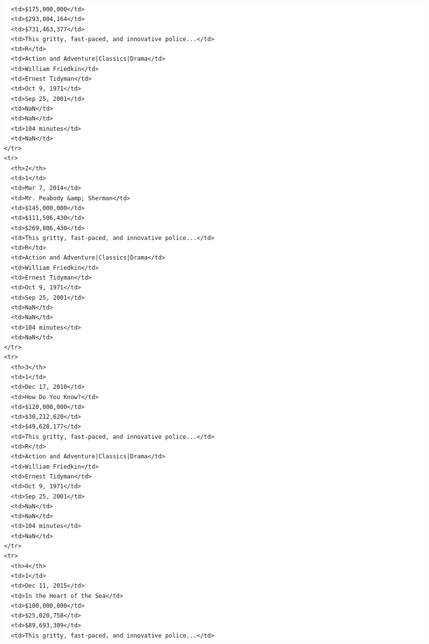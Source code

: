       <td>$175,000,000</td>
      <td>$293,004,164</td>
      <td>$731,463,377</td>
      <td>This gritty, fast-paced, and innovative police...</td>
      <td>R</td>
      <td>Action and Adventure|Classics|Drama</td>
      <td>William Friedkin</td>
      <td>Ernest Tidyman</td>
      <td>Oct 9, 1971</td>
      <td>Sep 25, 2001</td>
      <td>NaN</td>
      <td>NaN</td>
      <td>104 minutes</td>
      <td>NaN</td>
    </tr>
    <tr>
      <th>2</th>
      <td>1</td>
      <td>Mar 7, 2014</td>
      <td>Mr. Peabody &amp; Sherman</td>
      <td>$145,000,000</td>
      <td>$111,506,430</td>
      <td>$269,806,430</td>
      <td>This gritty, fast-paced, and innovative police...</td>
      <td>R</td>
      <td>Action and Adventure|Classics|Drama</td>
      <td>William Friedkin</td>
      <td>Ernest Tidyman</td>
      <td>Oct 9, 1971</td>
      <td>Sep 25, 2001</td>
      <td>NaN</td>
      <td>NaN</td>
      <td>104 minutes</td>
      <td>NaN</td>
    </tr>
    <tr>
      <th>3</th>
      <td>1</td>
      <td>Dec 17, 2010</td>
      <td>How Do You Know?</td>
      <td>$120,000,000</td>
      <td>$30,212,620</td>
      <td>$49,628,177</td>
      <td>This gritty, fast-paced, and innovative police...</td>
      <td>R</td>
      <td>Action and Adventure|Classics|Drama</td>
      <td>William Friedkin</td>
      <td>Ernest Tidyman</td>
      <td>Oct 9, 1971</td>
      <td>Sep 25, 2001</td>
      <td>NaN</td>
      <td>NaN</td>
      <td>104 minutes</td>
      <td>NaN</td>
    </tr>
    <tr>
      <th>4</th>
      <td>1</td>
      <td>Dec 11, 2015</td>
      <td>In the Heart of the Sea</td>
      <td>$100,000,000</td>
      <td>$25,020,758</td>
      <td>$89,693,309</td>
      <td>This gritty, fast-paced, and innovative police...</td>